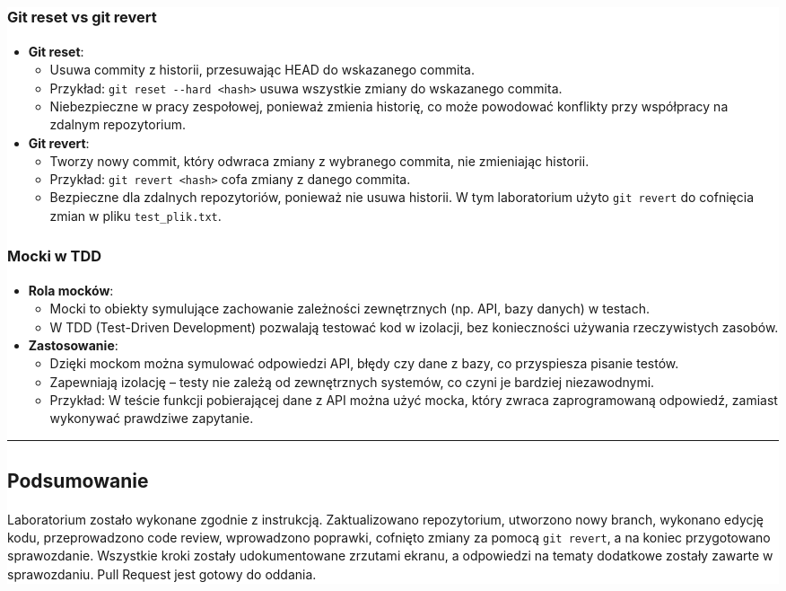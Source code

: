 ### Git reset vs git revert

- **Git reset**:
  - Usuwa commity z historii, przesuwając HEAD do wskazanego commita.
  - Przykład: `git reset --hard <hash>` usuwa wszystkie zmiany do wskazanego commita.
  - Niebezpieczne w pracy zespołowej, ponieważ zmienia historię, co może powodować konflikty przy współpracy na zdalnym repozytorium.
- **Git revert**:
  - Tworzy nowy commit, który odwraca zmiany z wybranego commita, nie zmieniając historii.
  - Przykład: `git revert <hash>` cofa zmiany z danego commita.
  - Bezpieczne dla zdalnych repozytoriów, ponieważ nie usuwa historii. W tym laboratorium użyto `git revert` do cofnięcia zmian w pliku `test_plik.txt`.

### Mocki w TDD

- **Rola mocków**:
  - Mocki to obiekty symulujące zachowanie zależności zewnętrznych (np. API, bazy danych) w testach.
  - W TDD (Test-Driven Development) pozwalają testować kod w izolacji, bez konieczności używania rzeczywistych zasobów.
- **Zastosowanie**:
  - Dzięki mockom można symulować odpowiedzi API, błędy czy dane z bazy, co przyspiesza pisanie testów.
  - Zapewniają izolację – testy nie zależą od zewnętrznych systemów, co czyni je bardziej niezawodnymi.
  - Przykład: W teście funkcji pobierającej dane z API można użyć mocka, który zwraca zaprogramowaną odpowiedź, zamiast wykonywać prawdziwe zapytanie.

---

## Podsumowanie

Laboratorium zostało wykonane zgodnie z instrukcją. Zaktualizowano repozytorium, utworzono nowy branch, wykonano edycję kodu, przeprowadzono code review, wprowadzono poprawki, cofnięto zmiany za pomocą `git revert`, a na koniec przygotowano sprawozdanie. Wszystkie kroki zostały udokumentowane zrzutami ekranu, a odpowiedzi na tematy dodatkowe zostały zawarte w sprawozdaniu. Pull Request jest gotowy do oddania.